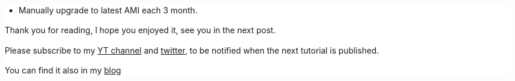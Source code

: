* Manually upgrade to latest AMI each 3 month.

Thank you for reading, I hope you enjoyed it, see you in the next post.

Please subscribe to my [YT channel](https://www.youtube.com/@igorzhivilo) and [twitter](https://twitter.com/warolv), to be notified when the next tutorial is published.

You can find it also in my [blog](https://igorzhivilo.com)





